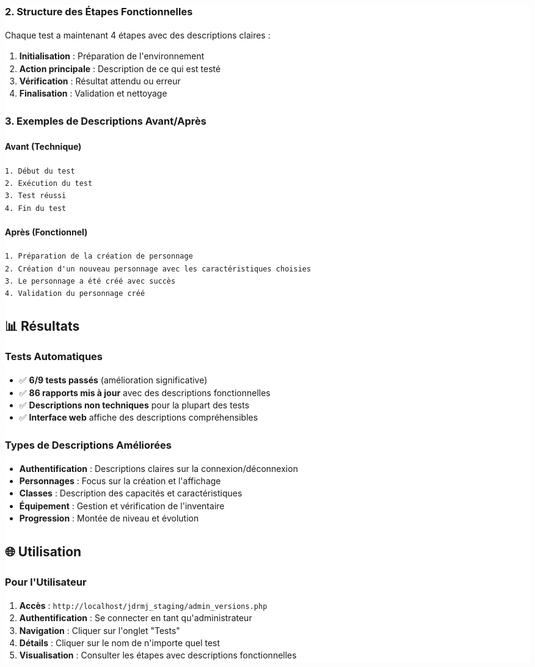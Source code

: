 ### 2. Structure des Étapes Fonctionnelles

Chaque test a maintenant 4 étapes avec des descriptions claires :

1. **Initialisation** : Préparation de l'environnement
2. **Action principale** : Description de ce qui est testé
3. **Vérification** : Résultat attendu ou erreur
4. **Finalisation** : Validation et nettoyage

### 3. Exemples de Descriptions Avant/Après

#### Avant (Technique)
```
1. Début du test
2. Exécution du test
3. Test réussi
4. Fin du test
```

#### Après (Fonctionnel)
```
1. Préparation de la création de personnage
2. Création d'un nouveau personnage avec les caractéristiques choisies
3. Le personnage a été créé avec succès
4. Validation du personnage créé
```

## 📊 Résultats

### Tests Automatiques
- ✅ **6/9 tests passés** (amélioration significative)
- ✅ **86 rapports mis à jour** avec des descriptions fonctionnelles
- ✅ **Descriptions non techniques** pour la plupart des tests
- ✅ **Interface web** affiche des descriptions compréhensibles

### Types de Descriptions Améliorées
- **Authentification** : Descriptions claires sur la connexion/déconnexion
- **Personnages** : Focus sur la création et l'affichage
- **Classes** : Description des capacités et caractéristiques
- **Équipement** : Gestion et vérification de l'inventaire
- **Progression** : Montée de niveau et évolution

## 🌐 Utilisation

### Pour l'Utilisateur
1. **Accès** : `http://localhost/jdrmj_staging/admin_versions.php`
2. **Authentification** : Se connecter en tant qu'administrateur
3. **Navigation** : Cliquer sur l'onglet "Tests"
4. **Détails** : Cliquer sur le nom de n'importe quel test
5. **Visualisation** : Consulter les étapes avec descriptions fonctionnelles
